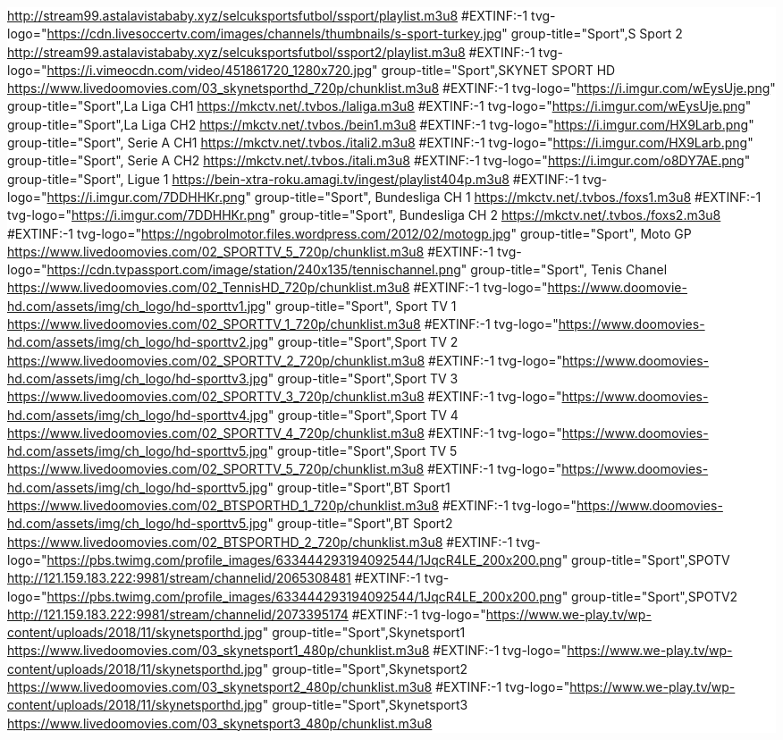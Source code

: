 http://stream99.astalavistababy.xyz/selcuksportsfutbol/ssport/playlist.m3u8
#EXTINF:-1 tvg-logo="https://cdn.livesoccertv.com/images/channels/thumbnails/s-sport-turkey.jpg" group-title="Sport",S Sport 2
http://stream99.astalavistababy.xyz/selcuksportsfutbol/ssport2/playlist.m3u8
#EXTINF:-1 tvg-logo="https://i.vimeocdn.com/video/451861720_1280x720.jpg" group-title="Sport",SKYNET SPORT HD
https://www.livedoomovies.com/03_skynetsporthd_720p/chunklist.m3u8
#EXTINF:-1 tvg-logo="https://i.imgur.com/wEysUje.png"  group-title="Sport",La Liga CH1
https://mkctv.net/.tvbos./laliga.m3u8
#EXTINF:-1 tvg-logo="https://i.imgur.com/wEysUje.png"  group-title="Sport",La Liga CH2
https://mkctv.net/.tvbos./bein1.m3u8
#EXTINF:-1 tvg-logo="https://i.imgur.com/HX9Larb.png" group-title="Sport", Serie A CH1
https://mkctv.net/.tvbos./itali2.m3u8
#EXTINF:-1 tvg-logo="https://i.imgur.com/HX9Larb.png" group-title="Sport", Serie A CH2
https://mkctv.net/.tvbos./itali.m3u8
#EXTINF:-1 tvg-logo="https://i.imgur.com/o8DY7AE.png" group-title="Sport", Ligue 1
https://bein-xtra-roku.amagi.tv/ingest/playlist404p.m3u8
#EXTINF:-1 tvg-logo="https://i.imgur.com/7DDHHKr.png" group-title="Sport", Bundesliga CH 1
https://mkctv.net/.tvbos./foxs1.m3u8
#EXTINF:-1 tvg-logo="https://i.imgur.com/7DDHHKr.png" group-title="Sport", Bundesliga CH 2
https://mkctv.net/.tvbos./foxs2.m3u8
#EXTINF:-1 tvg-logo="https://ngobrolmotor.files.wordpress.com/2012/02/motogp.jpg" group-title="Sport", Moto GP
https://www.livedoomovies.com/02_SPORTTV_5_720p/chunklist.m3u8
#EXTINF:-1 tvg-logo="https://cdn.tvpassport.com/image/station/240x135/tennischannel.png" group-title="Sport", Tenis Chanel
https://www.livedoomovies.com/02_TennisHD_720p/chunklist.m3u8
#EXTINF:-1 tvg-logo="https://www.doomovie-hd.com/assets/img/ch_logo/hd-sporttv1.jpg" group-title="Sport", Sport TV 1
https://www.livedoomovies.com/02_SPORTTV_1_720p/chunklist.m3u8
#EXTINF:-1 tvg-logo="https://www.doomovies-hd.com/assets/img/ch_logo/hd-sporttv2.jpg" group-title="Sport",Sport TV 2
https://www.livedoomovies.com/02_SPORTTV_2_720p/chunklist.m3u8
#EXTINF:-1 tvg-logo="https://www.doomovies-hd.com/assets/img/ch_logo/hd-sporttv3.jpg" group-title="Sport",Sport TV 3
https://www.livedoomovies.com/02_SPORTTV_3_720p/chunklist.m3u8
#EXTINF:-1 tvg-logo="https://www.doomovies-hd.com/assets/img/ch_logo/hd-sporttv4.jpg" group-title="Sport",Sport TV 4
https://www.livedoomovies.com/02_SPORTTV_4_720p/chunklist.m3u8
#EXTINF:-1 tvg-logo="https://www.doomovies-hd.com/assets/img/ch_logo/hd-sporttv5.jpg" group-title="Sport",Sport TV 5
https://www.livedoomovies.com/02_SPORTTV_5_720p/chunklist.m3u8
#EXTINF:-1 tvg-logo="https://www.doomovies-hd.com/assets/img/ch_logo/hd-sporttv5.jpg" group-title="Sport",BT Sport1
https://www.livedoomovies.com/02_BTSPORTHD_1_720p/chunklist.m3u8
#EXTINF:-1 tvg-logo="https://www.doomovies-hd.com/assets/img/ch_logo/hd-sporttv5.jpg" group-title="Sport",BT Sport2
https://www.livedoomovies.com/02_BTSPORTHD_2_720p/chunklist.m3u8
#EXTINF:-1 tvg-logo="https://pbs.twimg.com/profile_images/633444293194092544/1JqcR4LE_200x200.png" group-title="Sport",SPOTV
http://121.159.183.222:9981/stream/channelid/2065308481
#EXTINF:-1 tvg-logo="https://pbs.twimg.com/profile_images/633444293194092544/1JqcR4LE_200x200.png" group-title="Sport",SPOTV2
http://121.159.183.222:9981/stream/channelid/2073395174
#EXTINF:-1 tvg-logo="https://www.we-play.tv/wp-content/uploads/2018/11/skynetsporthd.jpg" group-title="Sport",Skynetsport1
https://www.livedoomovies.com/03_skynetsport1_480p/chunklist.m3u8
#EXTINF:-1 tvg-logo="https://www.we-play.tv/wp-content/uploads/2018/11/skynetsporthd.jpg" group-title="Sport",Skynetsport2
https://www.livedoomovies.com/03_skynetsport2_480p/chunklist.m3u8
#EXTINF:-1 tvg-logo="https://www.we-play.tv/wp-content/uploads/2018/11/skynetsporthd.jpg" group-title="Sport",Skynetsport3
https://www.livedoomovies.com/03_skynetsport3_480p/chunklist.m3u8